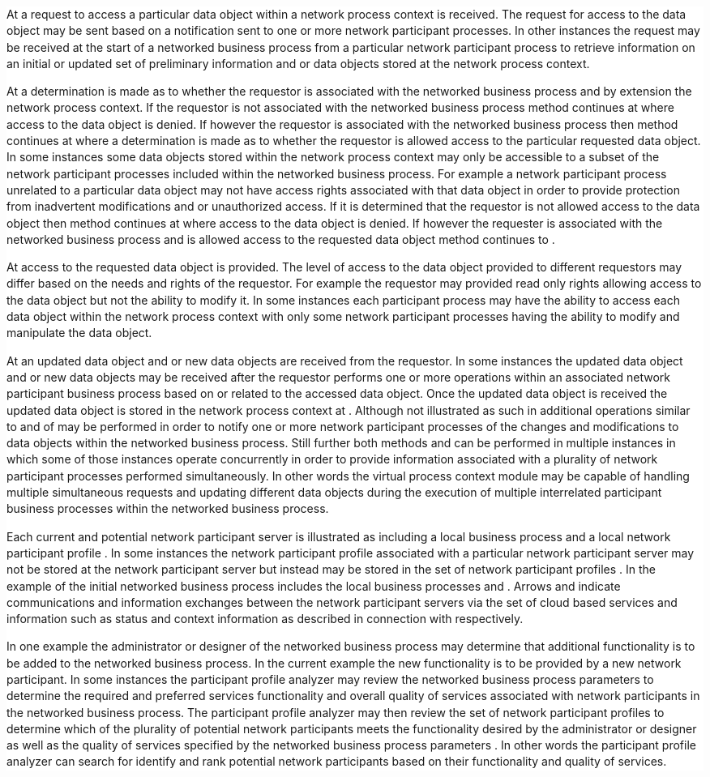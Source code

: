 At a request to access a particular data object within a network process context is received. The request for access to the data object may be sent based on a notification sent to one or more network participant processes. In other instances the request may be received at the start of a networked business process from a particular network participant process to retrieve information on an initial or updated set of preliminary information and or data objects stored at the network process context.

At a determination is made as to whether the requestor is associated with the networked business process and by extension the network process context. If the requestor is not associated with the networked business process method continues at where access to the data object is denied. If however the requestor is associated with the networked business process then method continues at where a determination is made as to whether the requestor is allowed access to the particular requested data object. In some instances some data objects stored within the network process context may only be accessible to a subset of the network participant processes included within the networked business process. For example a network participant process unrelated to a particular data object may not have access rights associated with that data object in order to provide protection from inadvertent modifications and or unauthorized access. If it is determined that the requestor is not allowed access to the data object then method continues at where access to the data object is denied. If however the requester is associated with the networked business process and is allowed access to the requested data object method continues to .

At access to the requested data object is provided. The level of access to the data object provided to different requestors may differ based on the needs and rights of the requestor. For example the requestor may provided read only rights allowing access to the data object but not the ability to modify it. In some instances each participant process may have the ability to access each data object within the network process context with only some network participant processes having the ability to modify and manipulate the data object.

At an updated data object and or new data objects are received from the requestor. In some instances the updated data object and or new data objects may be received after the requestor performs one or more operations within an associated network participant business process based on or related to the accessed data object. Once the updated data object is received the updated data object is stored in the network process context at . Although not illustrated as such in additional operations similar to and of may be performed in order to notify one or more network participant processes of the changes and modifications to data objects within the networked business process. Still further both methods and can be performed in multiple instances in which some of those instances operate concurrently in order to provide information associated with a plurality of network participant processes performed simultaneously. In other words the virtual process context module may be capable of handling multiple simultaneous requests and updating different data objects during the execution of multiple interrelated participant business processes within the networked business process.

Each current and potential network participant server is illustrated as including a local business process and a local network participant profile . In some instances the network participant profile associated with a particular network participant server may not be stored at the network participant server but instead may be stored in the set of network participant profiles . In the example of the initial networked business process includes the local business processes and . Arrows and indicate communications and information exchanges between the network participant servers via the set of cloud based services and information such as status and context information as described in connection with respectively.

In one example the administrator or designer of the networked business process may determine that additional functionality is to be added to the networked business process. In the current example the new functionality is to be provided by a new network participant. In some instances the participant profile analyzer may review the networked business process parameters to determine the required and preferred services functionality and overall quality of services associated with network participants in the networked business process. The participant profile analyzer may then review the set of network participant profiles to determine which of the plurality of potential network participants meets the functionality desired by the administrator or designer as well as the quality of services specified by the networked business process parameters . In other words the participant profile analyzer can search for identify and rank potential network participants based on their functionality and quality of services.
